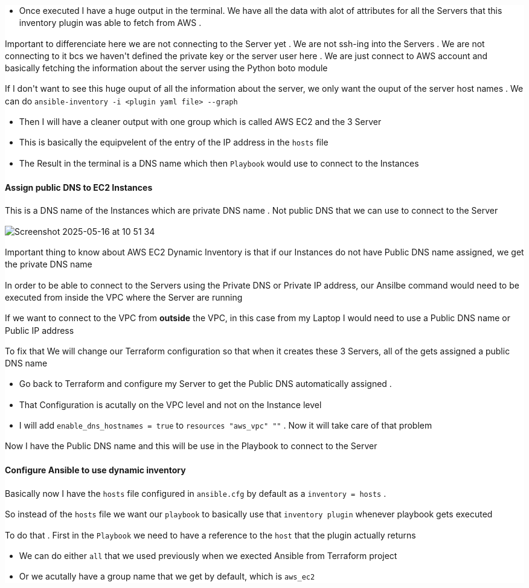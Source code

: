  - Once executed I have a huge output in the terminal. We have all the data with alot of attributes for all the Servers that this inventory plugin was able to fetch from AWS .  

Important to differenciate here we are not connecting to the Server yet . We are not ssh-ing into the Servers . We are not connecting to it bcs we haven't defined the private key or the server user here . We are just connect to AWS account and basically fetching the information about the server using the Python boto module 

If I don't want to see this huge ouput of all the information about the server, we only want the ouput of the server host names . We can do `ansible-inventory -i <plugin yaml file> --graph`

 - Then I will have a cleaner output with one group which is called AWS EC2 and the 3 Server

 - This is basically the equipvelent of the entry of the IP address in the `hosts` file

 - The Result in the terminal is a DNS name which then `Playbook` would use to connect to the Instances

 #### Assign public DNS to EC2 Instances 

This is a DNS name of the Instances which are private DNS name . Not public DNS that we can use to connect to the Server 

<img width="400" alt="Screenshot 2025-05-16 at 10 51 34" src="https://github.com/user-attachments/assets/af521e2b-c90a-4bca-a30f-b90fe6de443f" />

Important thing to know about AWS EC2 Dynamic Inventory is that if our Instances do not have Public DNS name assigned, we get the private DNS name

In order to be able to connect to the Servers using the Private DNS or Private IP address, our Ansilbe command would need to be executed from inside the VPC where the Server are running

If we want to connect to the VPC from **outside** the VPC, in this case from my Laptop I would need to use a Public DNS name or Public IP address

To fix that We will change our Terraform configuration so that when it creates these 3 Servers, all of the gets assigned a public DNS name 

 - Go back to Terraform and configure my Server to get the Public DNS automatically assigned .

 - That Configuration is acutally on the VPC level and not on the Instance level

 - I will add `enable_dns_hostnames = true` to `resources "aws_vpc" ""` . Now it will take care of that problem 

Now I have the Public DNS name and this will be use in the Playbook to connect to the Server 

#### Configure Ansible to use dynamic inventory 

 Basically now I have the `hosts` file configured in `ansible.cfg` by default as a `inventory = hosts` . 

 So instead of the `hosts` file we want our `playbook` to basically use that `inventory plugin` whenever playbook gets executed 

To do that . First in the `Playbook` we need to have a reference to the `host` that the plugin actually returns 

 - We can do either `all` that we used previously when we exected Ansible from Terraform project

 - Or we acutally have a group name that we get by default, which is `aws_ec2`
   